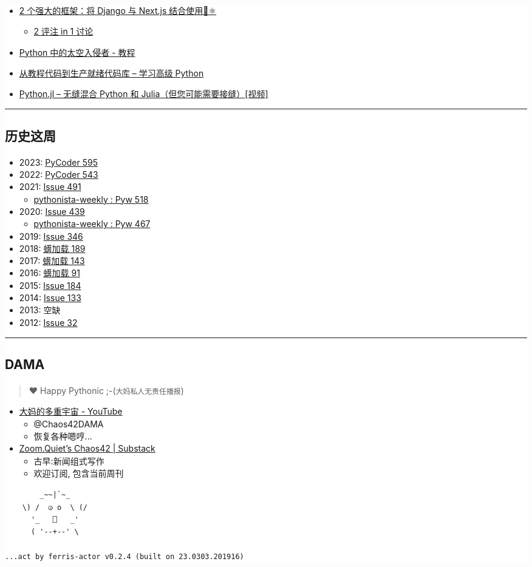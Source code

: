- [2 个强大的框架：将 Django 与 Next\.js 结合使用🥷⚛️](https://youtu.be/lVZ3kzXGWnk)
    - [2 评注 in 1 讨论](https://discu.eu/q/https://youtu.be/lVZ3kzXGWnk)

- [Python 中的太空入侵者 \- 教程](https://www.youtube.com/watch?ab_channel=Dr.PavelVla%C5%A1%C3%A1nek&v=1L_kpwya7-g)

- [从教程代码到生产就绪代码库 – 学习高级 Python](https://youtu.be/FMPKmDpMFds)

- [Python\.jl – 无缝混合 Python 和 Julia（但您可能需要接缝）\[视频\]](https://www.youtube.com/watch?v=t5rYZqiKOL0)








-----------------------------------------
## 历史这周


- 2023: [PyCoder 595](https://weekly.pychina.org/issue/issue-595.html)
- 2022: [PyCoder 543](https://weekly.pychina.org/issue/issue-543.html)
- 2021: [Issue 491](https://weekly.pychina.org/issue/issue-491.html)
    + [pythonista-weekly : Pyw 518](https://weekly.pychina.org/python-weekly/pyw-518.html)
- 2020: [Issue 439](https://weekly.pychina.org/issue/issue-439.html)
    + [pythonista-weekly : Pyw 467](https://weekly.pychina.org/python-weekly/pyw-467.html)
- 2019: [Issue 346](https://weekly.pychina.org/issue/issue-346.html)
- 2018: [蠎加载 189](https://weekly.pychina.org/importpython/importpython-189.html)
- 2017: [蠎加载 143](https://weekly.pychina.org/importpython/importpython-143.html)
- 2016: [蠎加载 91](https://weekly.pychina.org/importpython/importpython-91.html)
- 2015: [Issue 184](https://weekly.pychina.org/issue/issue-184.html)
- 2014: [Issue 133](https://weekly.pychina.org/issue/issue-133.html)
- 2013: 空缺
- 2012: [Issue 32](https://weekly.pychina.org/issue/issue-32.html)


-----------------------------------------
## DAMA
> ❤️ Happy Pythonic ;-(`大妈私人无责任播报`)



- [大妈的多重宇宙 - YouTube](https://www.youtube.com/@Chaos42DAMA)
    + @Chaos42DAMA
    + 恢复各种嗯哼...
- [Zoom\.Quiet’s Chaos42 \| Substack](https://zoomquiet.substack.com/)
    + 古早:新闻组式写作
    + 欢迎订阅, 包含当前周刊



```
        _~~|`~_
    \) /  ◶ o  \ (/
      '_   ⎕   _'
      ( '--+--' \

...act by ferris-actor v0.2.4 (built on 23.0303.201916)
```
